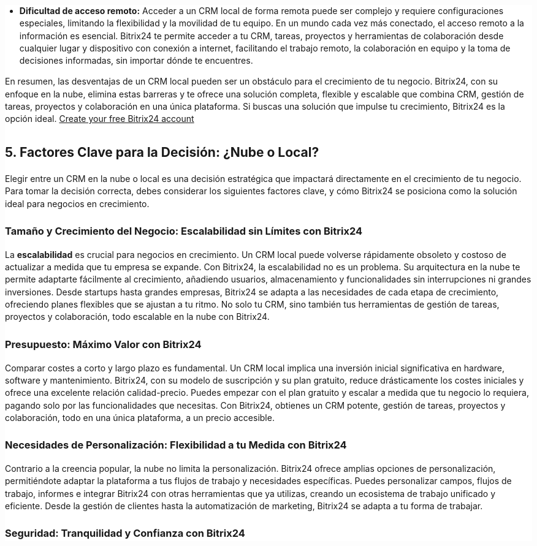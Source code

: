 * **Dificultad de acceso remoto:**  Acceder a un CRM local de forma remota puede ser complejo y requiere configuraciones especiales,  limitando la flexibilidad y la movilidad de tu equipo.  En un mundo cada vez más conectado,  el acceso remoto a la información es esencial.  Bitrix24 te permite acceder a tu CRM, tareas, proyectos y herramientas de colaboración desde cualquier lugar y dispositivo con conexión a internet,  facilitando el trabajo remoto,  la colaboración en equipo y la toma de decisiones informadas,  sin importar dónde te encuentres.


En resumen,  las desventajas de un CRM local pueden ser un obstáculo para el crecimiento de tu negocio.  Bitrix24, con su enfoque en la nube,  elimina estas barreras y te ofrece una solución completa, flexible y escalable que combina CRM, gestión de tareas,  proyectos y colaboración en una única plataforma.  Si buscas una solución que impulse tu crecimiento,  Bitrix24 es la opción ideal.  <a href="https://www.bitrix24.com/create.php?p=25482205&p1=8.CRMenlanubeoenlocal%3A%C2%BFCu%C3%A1lelegirparaunnegocioencrecimiento%3F" rel="noindex nofollow">Create your free Bitrix24 account</a>

## 5. Factores Clave para la Decisión: ¿Nube o Local?

Elegir entre un CRM en la nube o local es una decisión estratégica que impactará directamente en el crecimiento de tu negocio.  Para tomar la decisión correcta, debes considerar los siguientes factores clave,  y cómo Bitrix24 se posiciona como la solución ideal para negocios en crecimiento.

### Tamaño y Crecimiento del Negocio: Escalabilidad sin Límites con Bitrix24

La **escalabilidad** es crucial para negocios en crecimiento.  Un CRM local puede volverse rápidamente obsoleto y costoso de actualizar a medida que tu empresa se expande.  Con Bitrix24,  la escalabilidad no es un problema.  Su arquitectura en la nube te permite adaptarte fácilmente al crecimiento, añadiendo usuarios, almacenamiento y funcionalidades sin interrupciones ni grandes inversiones.  Desde startups hasta grandes empresas,  Bitrix24 se adapta a las necesidades de cada etapa de crecimiento, ofreciendo planes flexibles que se ajustan a tu ritmo.  No solo tu CRM, sino también tus herramientas de gestión de tareas, proyectos y colaboración,  todo escalable en la nube con Bitrix24.

### Presupuesto:  Máximo Valor con Bitrix24

Comparar costes a corto y largo plazo es fundamental.  Un CRM local implica una inversión inicial significativa en hardware, software y mantenimiento.  Bitrix24, con su modelo de suscripción y su plan gratuito,  reduce drásticamente los costes iniciales y ofrece una excelente relación calidad-precio.  Puedes empezar con el plan gratuito y escalar a medida que tu negocio lo requiera,  pagando solo por las funcionalidades que necesitas.  Con Bitrix24,  obtienes un CRM potente,  gestión de tareas,  proyectos y colaboración,  todo en una única plataforma,  a un precio accesible.

### Necesidades de Personalización: Flexibilidad a tu Medida con Bitrix24

Contrario a la creencia popular,  la nube no limita la personalización.  Bitrix24 ofrece amplias opciones de personalización,  permitiéndote adaptar la plataforma a tus flujos de trabajo y necesidades específicas.  Puedes personalizar campos,  flujos de trabajo,  informes e integrar Bitrix24 con otras herramientas que ya utilizas,  creando un ecosistema de trabajo unificado y eficiente.  Desde la gestión de clientes hasta la automatización de marketing,  Bitrix24 se adapta a tu forma de trabajar.

### Seguridad: Tranquilidad y Confianza con Bitrix24
